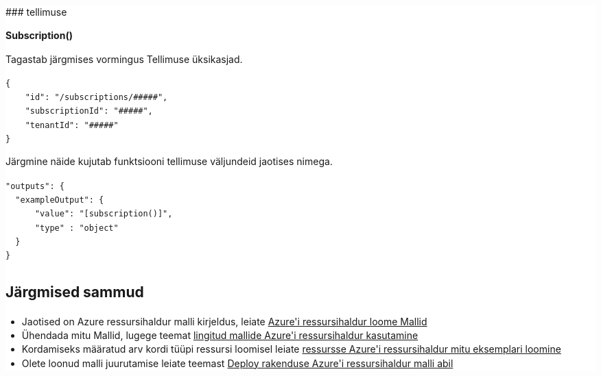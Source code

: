 <a id="subscription" />
### <a name="subscription"></a>tellimuse

**Subscription()**

Tagastab järgmises vormingus Tellimuse üksikasjad.

    {
        "id": "/subscriptions/#####",
        "subscriptionId": "#####",
        "tenantId": "#####"
    }

Järgmine näide kujutab funktsiooni tellimuse väljundeid jaotises nimega. 

    "outputs": { 
      "exampleOutput": { 
          "value": "[subscription()]", 
          "type" : "object" 
      } 
    } 


## <a name="next-steps"></a>Järgmised sammud
- Jaotised on Azure ressursihaldur malli kirjeldus, leiate [Azure'i ressursihaldur loome Mallid](resource-group-authoring-templates.md)
- Ühendada mitu Mallid, lugege teemat [lingitud mallide Azure'i ressursihaldur kasutamine](resource-group-linked-templates.md)
- Kordamiseks määratud arv kordi tüüpi ressursi loomisel leiate [ressursse Azure'i ressursihaldur mitu eksemplari loomine](resource-group-create-multiple.md)
- Olete loonud malli juurutamise leiate teemast [Deploy rakenduse Azure'i ressursihaldur malli abil](resource-group-template-deploy.md)

